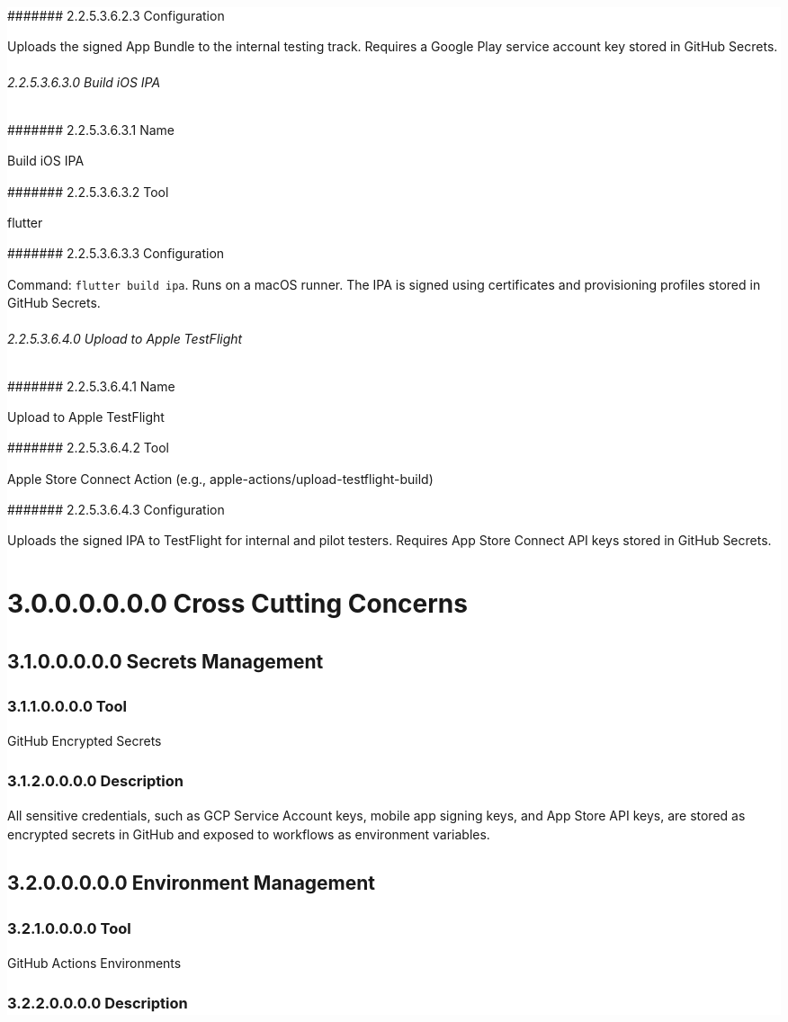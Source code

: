 ####### 2.2.5.3.6.2.3 Configuration

Uploads the signed App Bundle to the internal testing track. Requires a Google Play service account key stored in GitHub Secrets.

###### 2.2.5.3.6.3.0 Build iOS IPA

####### 2.2.5.3.6.3.1 Name

Build iOS IPA

####### 2.2.5.3.6.3.2 Tool

flutter

####### 2.2.5.3.6.3.3 Configuration

Command: `flutter build ipa`. Runs on a macOS runner. The IPA is signed using certificates and provisioning profiles stored in GitHub Secrets.

###### 2.2.5.3.6.4.0 Upload to Apple TestFlight

####### 2.2.5.3.6.4.1 Name

Upload to Apple TestFlight

####### 2.2.5.3.6.4.2 Tool

Apple Store Connect Action (e.g., apple-actions/upload-testflight-build)

####### 2.2.5.3.6.4.3 Configuration

Uploads the signed IPA to TestFlight for internal and pilot testers. Requires App Store Connect API keys stored in GitHub Secrets.

# 3.0.0.0.0.0.0 Cross Cutting Concerns

## 3.1.0.0.0.0.0 Secrets Management

### 3.1.1.0.0.0.0 Tool

GitHub Encrypted Secrets

### 3.1.2.0.0.0.0 Description

All sensitive credentials, such as GCP Service Account keys, mobile app signing keys, and App Store API keys, are stored as encrypted secrets in GitHub and exposed to workflows as environment variables.

## 3.2.0.0.0.0.0 Environment Management

### 3.2.1.0.0.0.0 Tool

GitHub Actions Environments

### 3.2.2.0.0.0.0 Description
